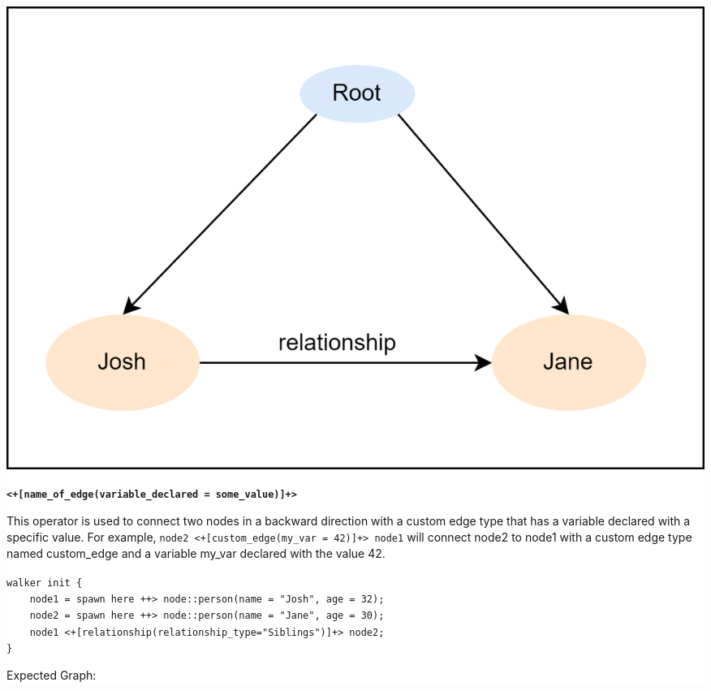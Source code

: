   ![Example Graph 1](img/graph_ex4.png "Example Graph")


**`<+[name_of_edge(variable_declared = some_value)]+>`**

This operator is used to connect two nodes in a backward direction with a custom edge type that has a variable declared with a specific value. For example, `node2 <+[custom_edge(my_var = 42)]+> node1` will connect node2 to node1 with a custom edge type named custom_edge and a variable my_var declared with the value 42.

```jac
walker init {
    node1 = spawn here ++> node::person(name = "Josh", age = 32);
    node2 = spawn here ++> node::person(name = "Jane", age = 30);
    node1 <+[relationship(relationship_type="Siblings")]+> node2;
}
```
Expected Graph:
